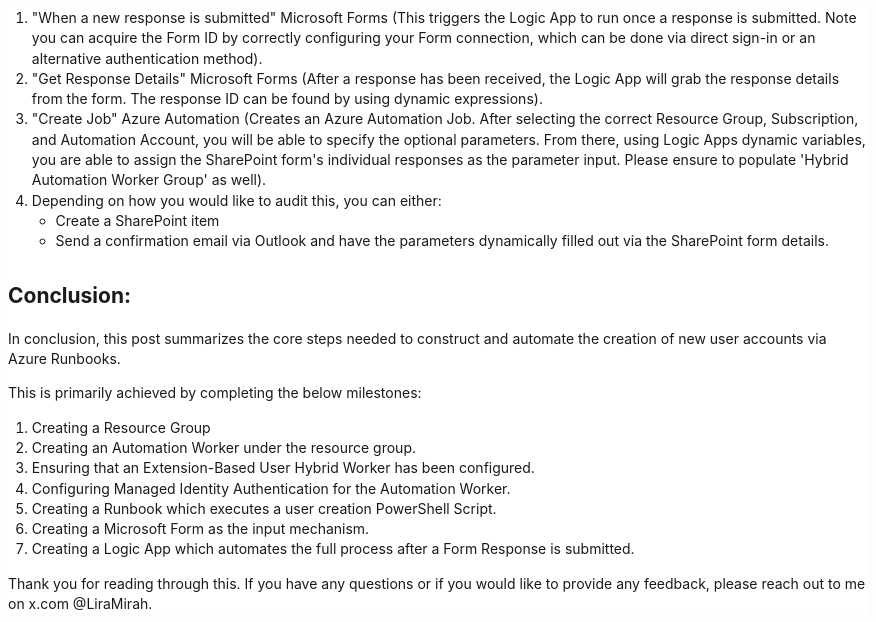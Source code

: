 1. "When a new response is submitted" Microsoft Forms (This triggers the Logic App to run once a response is submitted. Note you can acquire the Form ID by correctly configuring your Form connection, which can be done via direct sign-in or an alternative authentication method).
2. "Get Response Details" Microsoft Forms (After a response has been received, the Logic App will grab the response details from the form. The response ID can be found by using dynamic expressions).
3. "Create Job" Azure Automation (Creates an Azure Automation Job. After selecting the correct Resource Group, Subscription, and Automation Account, you will be able to specify the optional parameters. From there, using Logic Apps dynamic variables, you are able to assign the SharePoint form's individual responses as the parameter input. Please ensure to populate 'Hybrid Automation Worker Group' as well).
4. Depending on how you would like to audit this, you can either:
   - Create a SharePoint item
   - Send a confirmation email via Outlook and have the parameters dynamically filled out via the SharePoint form details.

## Conclusion:

In conclusion, this post summarizes the core steps needed to construct and automate the creation of new user accounts via Azure Runbooks.

This is primarily achieved by completing the below milestones:

1. Creating a Resource Group
2. Creating an Automation Worker under the resource group.
3. Ensuring that an Extension-Based User Hybrid Worker has been configured.
4. Configuring Managed Identity Authentication for the Automation Worker.
5. Creating a Runbook which executes a user creation PowerShell Script.
6. Creating a Microsoft Form as the input mechanism.
7. Creating a Logic App which automates the full process after a Form Response is submitted.

Thank you for reading through this. If you have any questions or if you would like to provide any feedback, please reach out to me on x.com @LiraMirah.
